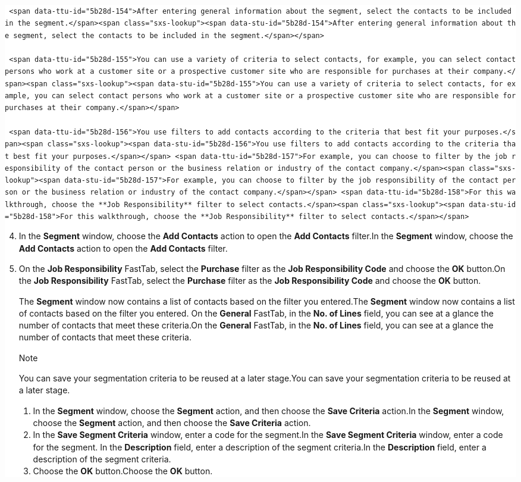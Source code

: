      <span data-ttu-id="5b28d-154">After entering general information about the segment, select the contacts to be included in the segment.</span><span class="sxs-lookup"><span data-stu-id="5b28d-154">After entering general information about the segment, select the contacts to be included in the segment.</span></span>  

     <span data-ttu-id="5b28d-155">You can use a variety of criteria to select contacts, for example, you can select contact persons who work at a customer site or a prospective customer site who are responsible for purchases at their company.</span><span class="sxs-lookup"><span data-stu-id="5b28d-155">You can use a variety of criteria to select contacts, for example, you can select contact persons who work at a customer site or a prospective customer site who are responsible for purchases at their company.</span></span>  

     <span data-ttu-id="5b28d-156">You use filters to add contacts according to the criteria that best fit your purposes.</span><span class="sxs-lookup"><span data-stu-id="5b28d-156">You use filters to add contacts according to the criteria that best fit your purposes.</span></span> <span data-ttu-id="5b28d-157">For example, you can choose to filter by the job responsibility of the contact person or the business relation or industry of the contact company.</span><span class="sxs-lookup"><span data-stu-id="5b28d-157">For example, you can choose to filter by the job responsibility of the contact person or the business relation or industry of the contact company.</span></span> <span data-ttu-id="5b28d-158">For this walkthrough, choose the **Job Responsibility** filter to select contacts.</span><span class="sxs-lookup"><span data-stu-id="5b28d-158">For this walkthrough, choose the **Job Responsibility** filter to select contacts.</span></span>  

4.  <span data-ttu-id="5b28d-159">In the **Segment** window, choose the **Add Contacts** action to open the **Add Contacts** filter.</span><span class="sxs-lookup"><span data-stu-id="5b28d-159">In the **Segment** window, choose the **Add Contacts** action to open the **Add Contacts** filter.</span></span>  
5.  <span data-ttu-id="5b28d-160">On the **Job Responsibility** FastTab, select the **Purchase** filter as the **Job Responsibility Code** and choose the **OK** button.</span><span class="sxs-lookup"><span data-stu-id="5b28d-160">On the **Job Responsibility** FastTab, select the **Purchase** filter as the **Job Responsibility Code** and choose the **OK** button.</span></span>  

     <span data-ttu-id="5b28d-161">The **Segment** window now contains a list of contacts based on the filter you entered.</span><span class="sxs-lookup"><span data-stu-id="5b28d-161">The **Segment** window now contains a list of contacts based on the filter you entered.</span></span> <span data-ttu-id="5b28d-162">On the **General** FastTab, in the **No. of Lines** field, you can see at a glance the number of contacts that meet these criteria.</span><span class="sxs-lookup"><span data-stu-id="5b28d-162">On the **General** FastTab, in the **No. of Lines** field, you can see at a glance the number of contacts that meet these criteria.</span></span>  

    > [!NOTE]  
    >  <span data-ttu-id="5b28d-163">You can save your segmentation criteria to be reused at a later stage.</span><span class="sxs-lookup"><span data-stu-id="5b28d-163">You can save your segmentation criteria to be reused at a later stage.</span></span>

    1.  <span data-ttu-id="5b28d-164">In the **Segment** window, choose the **Segment** action, and then choose the **Save Criteria** action.</span><span class="sxs-lookup"><span data-stu-id="5b28d-164">In the **Segment** window, choose the **Segment** action, and then choose the **Save Criteria** action.</span></span>  
    2.  <span data-ttu-id="5b28d-165">In the **Save Segment Criteria** window, enter a code for the segment.</span><span class="sxs-lookup"><span data-stu-id="5b28d-165">In the **Save Segment Criteria** window, enter a code for the segment.</span></span> <span data-ttu-id="5b28d-166">In the **Description** field, enter a description of the segment criteria.</span><span class="sxs-lookup"><span data-stu-id="5b28d-166">In the **Description** field, enter a description of the segment criteria.</span></span>
    3.  <span data-ttu-id="5b28d-167">Choose the **OK** button.</span><span class="sxs-lookup"><span data-stu-id="5b28d-167">Choose the **OK** button.</span></span>  
